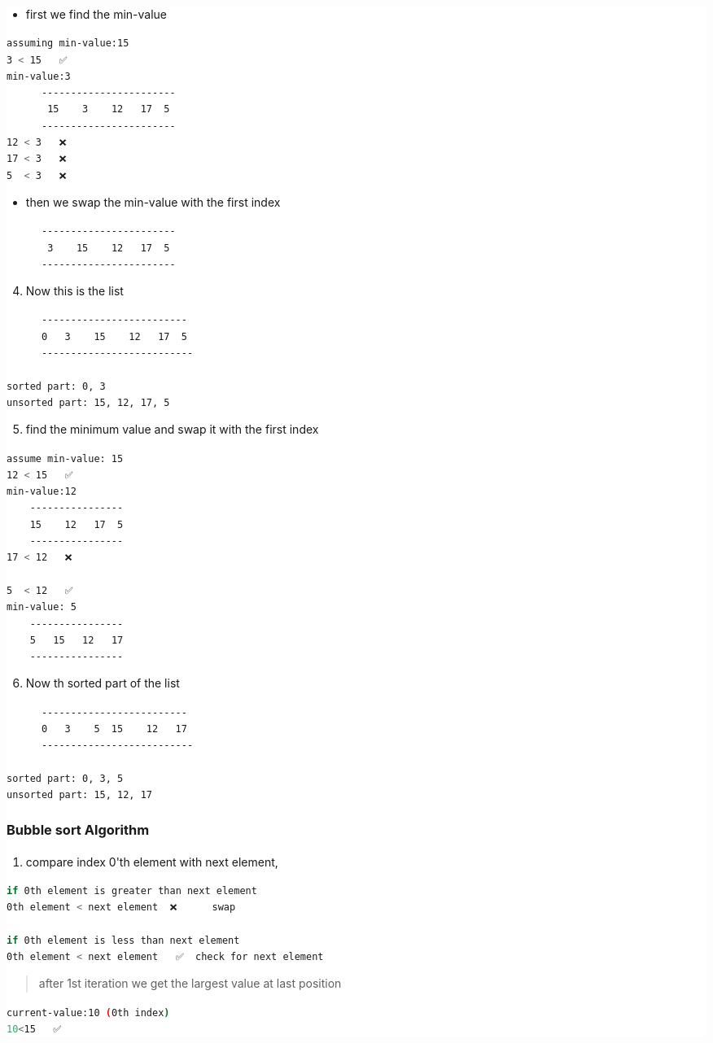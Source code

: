 - first we find the min-value 
```bash 
assuming min-value:15
3 < 15   ✅
min-value:3
      -----------------------
       15    3    12   17  5 
      -----------------------
12 < 3   ❌
17 < 3   ❌
5  < 3   ❌
```
- then we swap the min-value with the first index
```bash 
      -----------------------
       3    15    12   17  5 
      -----------------------
```
4. Now this is the list 
```bash 
      -------------------------
      0   3    15    12   17  5 
      --------------------------

sorted part: 0, 3
unsorted part: 15, 12, 17, 5
```
5. find the minimum value and swap it with the first index 
```bash 
assume min-value: 15
12 < 15   ✅
min-value:12
    ----------------
    15    12   17  5 
    ----------------
17 < 12   ❌

5  < 12   ✅
min-value: 5
    ----------------
    5   15   12   17 
    ----------------
```
6. Now th sorted part of the list 
```bash 
      -------------------------
      0   3    5  15    12   17 
      --------------------------

sorted part: 0, 3, 5
unsorted part: 15, 12, 17
```
### Bubble sort Algorithm 
1. compare index 0'th element with next element, 
```bash 
if 0th element is greater than next element 
0th element < next element  ❌      swap 

if 0th element is less than next element 
0th element < next element   ✅  check for next element
```
> after 1st iteration we get the largest value at last position
```bash 
current-value:10 (0th index)
10<15   ✅
```